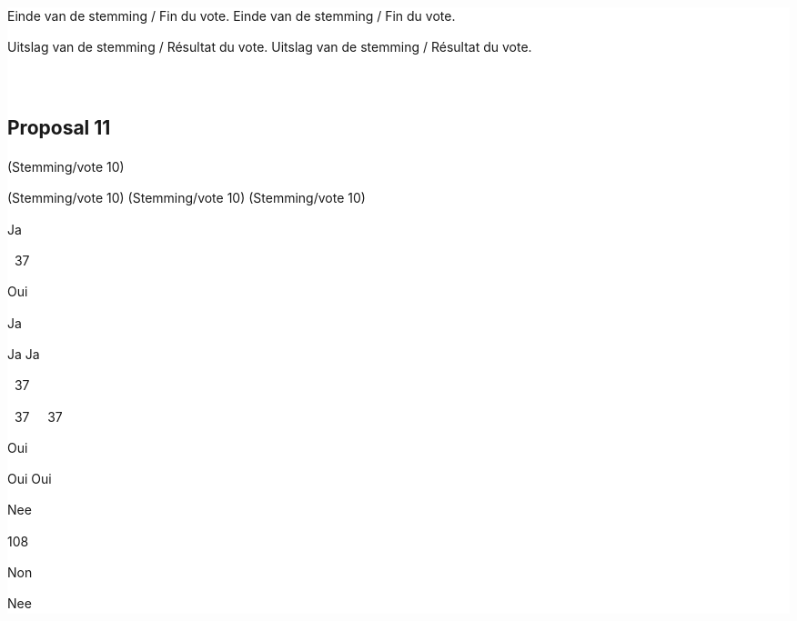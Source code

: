 Einde van de
stemming / Fin du vote.
Einde van de
stemming / Fin du vote.

Uitslag van de
stemming / Résultat du vote.
Uitslag van de
stemming / Résultat du vote.

 
 


## Proposal 11


(Stemming/vote 10)

(Stemming/vote 10)
(Stemming/vote 10)
(Stemming/vote 10)



Ja


  37


Oui



Ja

Ja
Ja


  37

  37
  
  
37


Oui

Oui
Oui



Nee


108


Non



Nee
